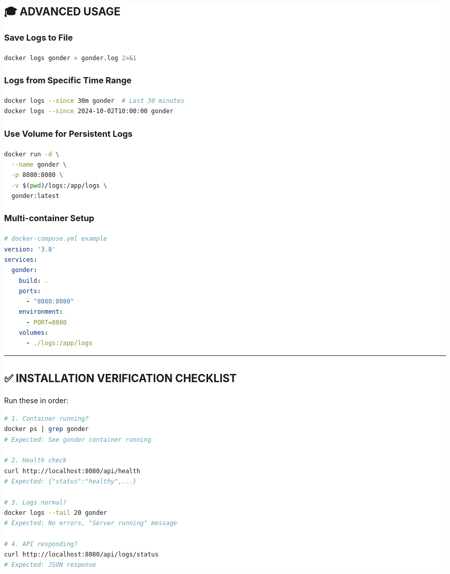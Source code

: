 
## 🎓 ADVANCED USAGE

### Save Logs to File

```bash
docker logs gonder > gonder.log 2>&1
```

### Logs from Specific Time Range

```bash
docker logs --since 30m gonder  # Last 30 minutes
docker logs --since 2024-10-02T10:00:00 gonder
```

### Use Volume for Persistent Logs

```bash
docker run -d \
  --name gonder \
  -p 8080:8080 \
  -v $(pwd)/logs:/app/logs \
  gonder:latest
```

### Multi-container Setup

```yaml
# docker-compose.yml example
version: '3.8'
services:
  gonder:
    build: .
    ports:
      - "8080:8080"
    environment:
      - PORT=8080
    volumes:
      - ./logs:/app/logs
```

---

## ✅ INSTALLATION VERIFICATION CHECKLIST

Run these in order:

```bash
# 1. Container running?
docker ps | grep gonder
# Expected: See gonder container running

# 2. Health check
curl http://localhost:8080/api/health
# Expected: {"status":"healthy",...}

# 3. Logs normal?
docker logs --tail 20 gonder
# Expected: No errors, "Server running" message

# 4. API responding?
curl http://localhost:8080/api/logs/status
# Expected: JSON response
```
